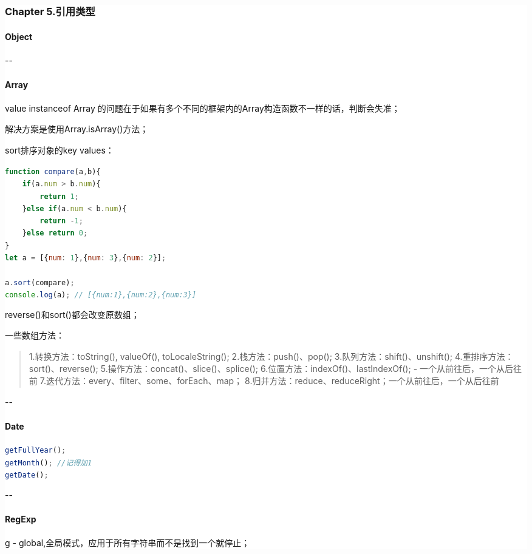 
### Chapter 5.引用类型

#### Object

-- 

#### Array

value instanceof Array 的问题在于如果有多个不同的框架内的Array构造函数不一样的话，判断会失准；

解决方案是使用Array.isArray()方法；

sort排序对象的key values：

```javascript
function compare(a,b){
    if(a.num > b.num){
        return 1;
    }else if(a.num < b.num){
        return -1;
    }else return 0;
}
let a = [{num: 1},{num: 3},{num: 2}];

a.sort(compare);
console.log(a); // [{num:1},{num:2},{num:3}]
```

reverse()和sort()都会改变原数组；

一些数组方法：

> 1.转换方法：toString(), valueOf(), toLocaleString();
> 2.栈方法：push()、pop();
> 3.队列方法：shift()、unshift();
> 4.重排序方法：sort()、reverse();
> 5.操作方法：concat()、slice()、splice();
> 6.位置方法：indexOf()、lastIndexOf(); - 一个从前往后，一个从后往前
> 7.迭代方法：every、filter、some、forEach、map；
> 8.归并方法：reduce、reduceRight；一个从前往后，一个从后往前

--

#### Date

```javascript
getFullYear();
getMonth(); //记得加1
getDate();
```

--

#### RegExp

g - global,全局模式，应用于所有字符串而不是找到一个就停止；
